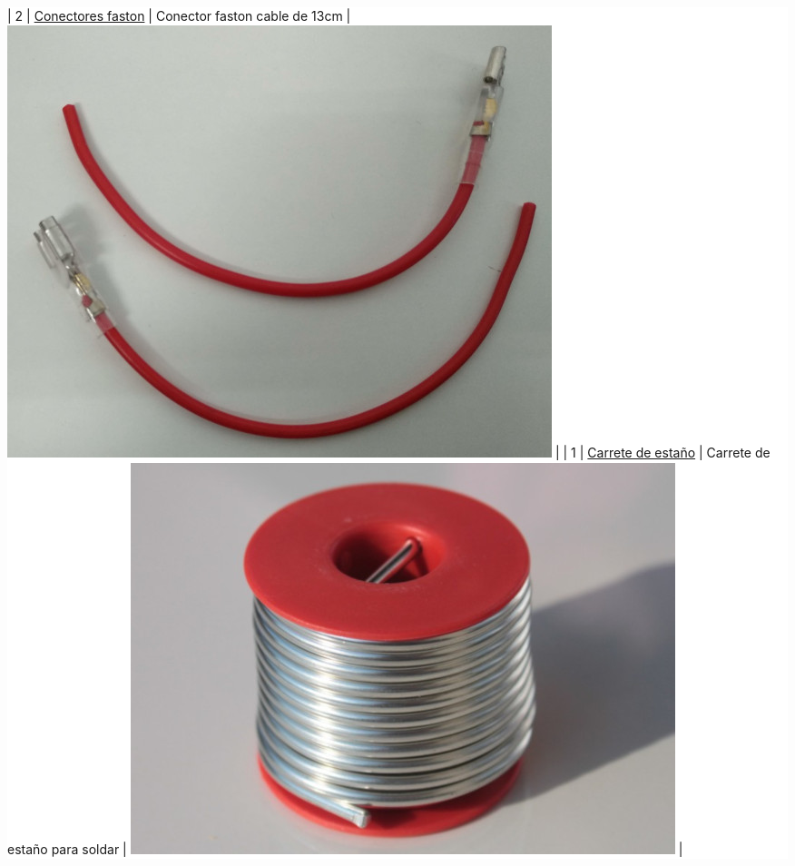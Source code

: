 |  2   | [Conectores faston](https://es.aliexpress.com/item/33004981765.html?spm=a2g0o.productlist.0.0.37a245bdSs7YT7&algo_pvid=9c2002d0-f4b3-4e19-abf7-660456ce9698&algo_expid=9c2002d0-f4b3-4e19-abf7-660456ce9698-17&btsid=b41d1506-92df-48e5-beef-585f51547756&ws_ab_test=searchweb0_0,searchweb201602_9,searchweb201603_53) |                Conector faston cable de 13cm                 |   ![](./Material-Equipos/MaterialElectronica/Conector.jpg)   |
|  1   | [Carrete de estaño](https://www.aliexpress.com/wholesale?catId=0&initiative_id=SB_20190314015213&isPremium=y&SearchText=esta%C3%B1o) |                Carrete de estaño para soldar                 |    ![](./Material-Equipos/MaterialElectronica/Estano.jpg)    |
